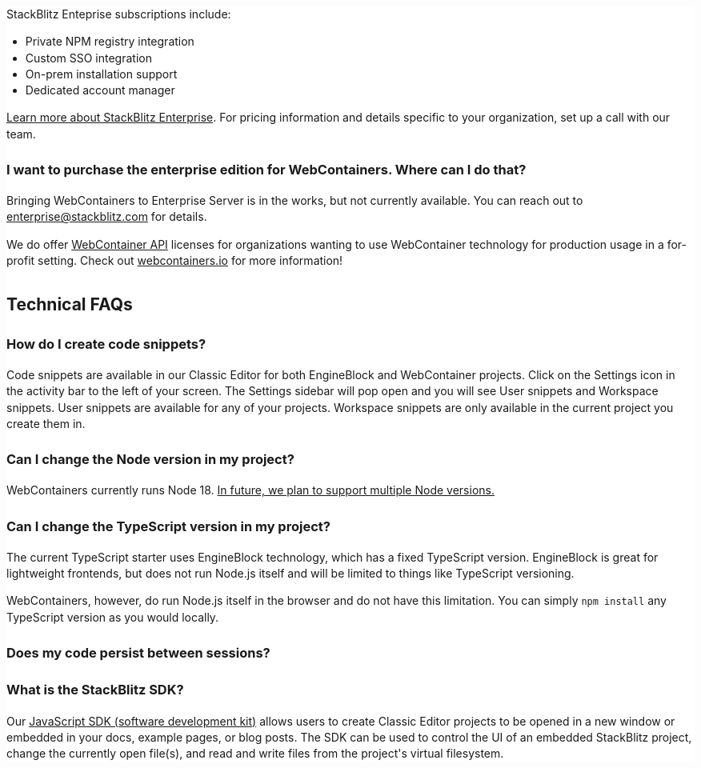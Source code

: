 StackBlitz Enteprise subscriptions include:
- Private NPM registry integration
- Custom SSO integration
- On-prem installation support
- Dedicated account manager

[Learn more about StackBlitz Enterprise](https://stackblitz.com/enterprise). For pricing information and details specific to your organization, set up a call with our team.

### I want to purchase the enterprise edition for WebContainers. Where can I do that?

Bringing WebContainers to Enterprise Server is in the works, but not currently available. You can reach out to enterprise@stackblitz.com for details.

We do offer [WebContainer API](https://webcontainers.io) licenses for organizations wanting to use WebContainer technology for production usage in a for-profit setting. Check out [webcontainers.io](https://webcontainers.io/enterprise) for more information!

## Technical FAQs

### How do I create code snippets?

Code snippets are available in our Classic Editor for both EngineBlock and WebContainer projects. Click on the Settings icon in the activity bar to the left of your screen. The Settings sidebar will pop open and you will see User snippets and Workspace snippets. User snippets are available for any of your projects. Workspace snippets are only available in the current project you create them in.

### Can I change the Node version in my project?

WebContainers currently runs Node 18. [In future, we plan to support multiple Node versions.](https://developer.stackblitz.com/platform/webcontainers/roadmap)

### Can I change the TypeScript version in my project?

The current TypeScript starter uses EngineBlock technology, which has a fixed TypeScript version. EngineBlock is great for lightweight frontends, but does not run Node.js itself and will be limited to things like TypeScript versioning.

WebContainers, however, do run Node.js itself in the browser and do not have this limitation. You can simply `npm install` any TypeScript version as you would locally.

### Does my code persist between sessions?



### What is the StackBlitz SDK?

Our [JavaScript SDK (software development kit)](https://developer.stackblitz.com/platform/api/javascript-sdk) allows users to create Classic Editor projects to be opened in a new window or embedded in your docs, example pages, or blog posts. The SDK can be used to control the UI of an embedded StackBlitz project, change the currently open file(s), and read and write files from the project's virtual filesystem.
